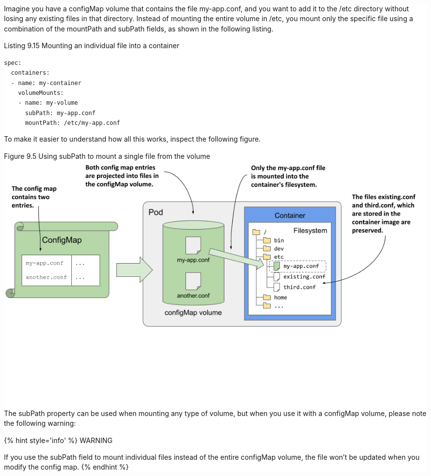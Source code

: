 Imagine you have a configMap volume that contains the file my-app.conf, and you want to add it to the /etc directory without losing any existing files in that directory. Instead of mounting the entire volume in /etc, you mount only the specific file using a combination of the mountPath and subPath fields, as shown in the following listing.

Listing 9.15 Mounting an individual file into a container

```
spec:
  containers:
  - name: my-container
    volumeMounts:
    - name: my-volume
      subPath: my-app.conf
      mountPath: /etc/my-app.conf
```

To make it easier to understand how all this works, inspect the following figure.

Figure 9.5 Using subPath to mount a single file from the volume
![](../images/9.5.png)

The subPath property can be used when mounting any type of volume, but when you use it with a configMap volume, please note the following warning:

{% hint style='info' %}
WARNING

If you use the subPath field to mount individual files instead of the entire configMap volume, the file won’t be updated when you modify the config map.
{% endhint %}
